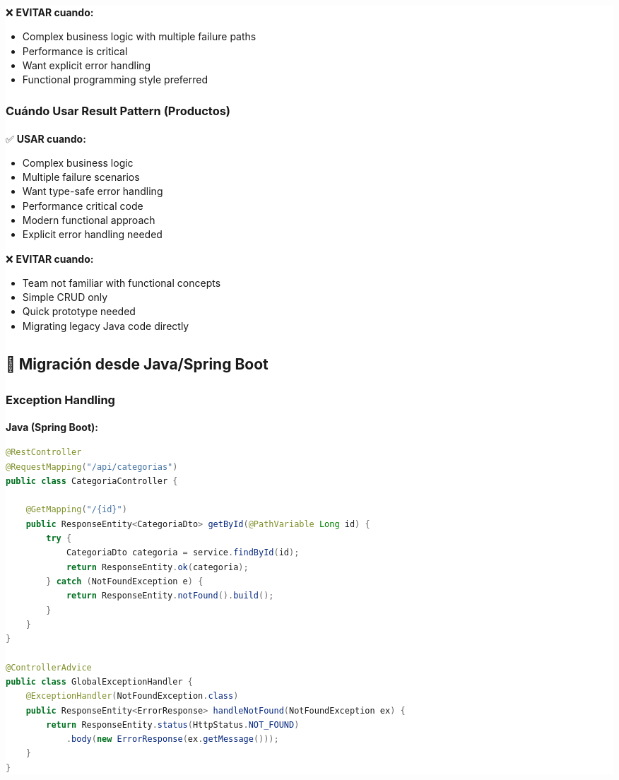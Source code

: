 ❌ **EVITAR cuando:**
- Complex business logic with multiple failure paths
- Performance is critical
- Want explicit error handling
- Functional programming style preferred

### Cuándo Usar Result Pattern (Productos)

✅ **USAR cuando:**
- Complex business logic
- Multiple failure scenarios
- Want type-safe error handling
- Performance critical code
- Modern functional approach
- Explicit error handling needed

❌ **EVITAR cuando:**
- Team not familiar with functional concepts
- Simple CRUD only
- Quick prototype needed
- Migrating legacy Java code directly

## 🔄 Migración desde Java/Spring Boot

### Exception Handling

**Java (Spring Boot):**
```java
@RestController
@RequestMapping("/api/categorias")
public class CategoriaController {
    
    @GetMapping("/{id}")
    public ResponseEntity<CategoriaDto> getById(@PathVariable Long id) {
        try {
            CategoriaDto categoria = service.findById(id);
            return ResponseEntity.ok(categoria);
        } catch (NotFoundException e) {
            return ResponseEntity.notFound().build();
        }
    }
}

@ControllerAdvice
public class GlobalExceptionHandler {
    @ExceptionHandler(NotFoundException.class)
    public ResponseEntity<ErrorResponse> handleNotFound(NotFoundException ex) {
        return ResponseEntity.status(HttpStatus.NOT_FOUND)
            .body(new ErrorResponse(ex.getMessage()));
    }
}
```
